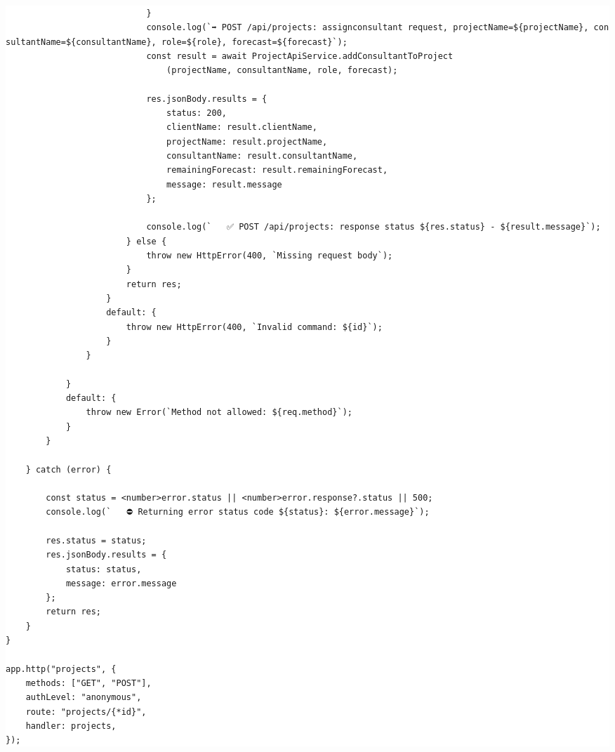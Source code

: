 ~~~
                            }
                            console.log(`➡️ POST /api/projects: assignconsultant request, projectName=${projectName}, consultantName=${consultantName}, role=${role}, forecast=${forecast}`);
                            const result = await ProjectApiService.addConsultantToProject
                                (projectName, consultantName, role, forecast);

                            res.jsonBody.results = {
                                status: 200,
                                clientName: result.clientName,
                                projectName: result.projectName,
                                consultantName: result.consultantName,
                                remainingForecast: result.remainingForecast,
                                message: result.message
                            };

                            console.log(`   ✅ POST /api/projects: response status ${res.status} - ${result.message}`);
                        } else {
                            throw new HttpError(400, `Missing request body`);
                        }
                        return res;
                    }
                    default: {
                        throw new HttpError(400, `Invalid command: ${id}`);
                    }
                }

            }
            default: {
                throw new Error(`Method not allowed: ${req.method}`);
            }
        }

    } catch (error) {

        const status = <number>error.status || <number>error.response?.status || 500;
        console.log(`   ⛔ Returning error status code ${status}: ${error.message}`);

        res.status = status;
        res.jsonBody.results = {
            status: status,
            message: error.message
        };
        return res;
    }
}

app.http("projects", {
    methods: ["GET", "POST"],
    authLevel: "anonymous",
    route: "projects/{*id}",
    handler: projects,
});
~~~
